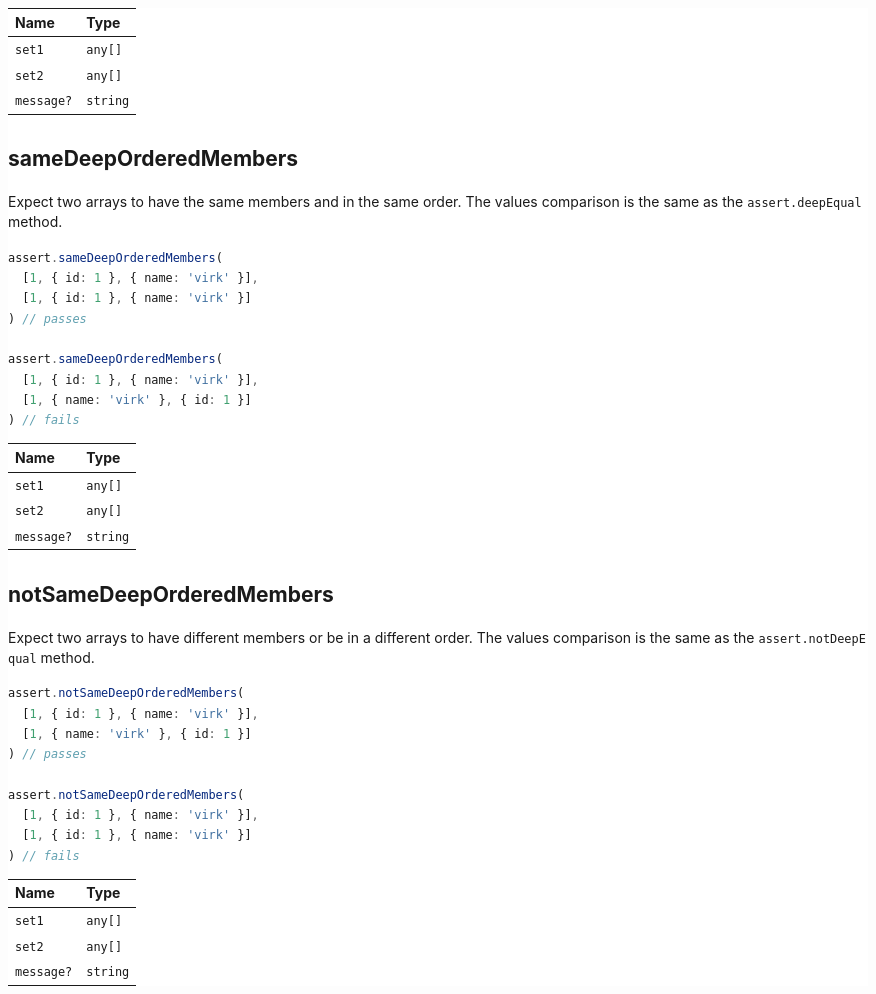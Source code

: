 | Name | Type |
| :------ | :------ |
| `set1` | `any[]` |
| `set2` | `any[]` |
| `message?` | `string` |

## sameDeepOrderedMembers
Expect two arrays to have the same members and in the same order. The values comparison is the same as the `assert.deepEqual` method.

```ts
assert.sameDeepOrderedMembers(
  [1, { id: 1 }, { name: 'virk' }],
  [1, { id: 1 }, { name: 'virk' }]
) // passes

assert.sameDeepOrderedMembers(
  [1, { id: 1 }, { name: 'virk' }],
  [1, { name: 'virk' }, { id: 1 }]
) // fails
```

| Name | Type |
| :------ | :------ |
| `set1` | `any[]` |
| `set2` | `any[]` |
| `message?` | `string` |

## notSameDeepOrderedMembers
Expect two arrays to have different members or be in a different order. The values comparison is the same as the `assert.notDeepEqual` method.

```ts
assert.notSameDeepOrderedMembers(
  [1, { id: 1 }, { name: 'virk' }],
  [1, { name: 'virk' }, { id: 1 }]
) // passes

assert.notSameDeepOrderedMembers(
  [1, { id: 1 }, { name: 'virk' }],
  [1, { id: 1 }, { name: 'virk' }]
) // fails
```

| Name | Type |
| :------ | :------ |
| `set1` | `any[]` |
| `set2` | `any[]` |
| `message?` | `string` |
